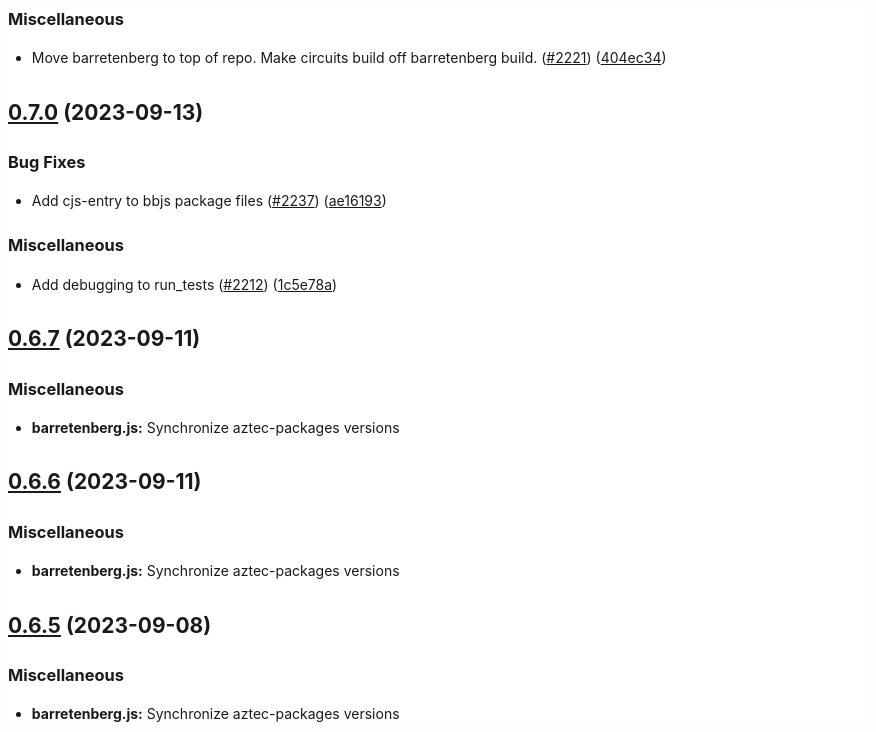 
### Miscellaneous

* Move barretenberg to top of repo. Make circuits build off barretenberg build. ([#2221](https://github.com/AztecProtocol/aztec-packages/issues/2221)) ([404ec34](https://github.com/AztecProtocol/aztec-packages/commit/404ec34d38e1a9c3fbe7a3cdb6e88c28f62f72e4))

## [0.7.0](https://github.com/AztecProtocol/aztec-packages/compare/barretenberg.js-v0.6.7...barretenberg.js-v0.7.0) (2023-09-13)


### Bug Fixes

* Add cjs-entry to bbjs package files ([#2237](https://github.com/AztecProtocol/aztec-packages/issues/2237)) ([ae16193](https://github.com/AztecProtocol/aztec-packages/commit/ae16193b3cdb2da3d57a1c74f7e71f139ced54d1))


### Miscellaneous

* Add debugging to run_tests ([#2212](https://github.com/AztecProtocol/aztec-packages/issues/2212)) ([1c5e78a](https://github.com/AztecProtocol/aztec-packages/commit/1c5e78a4ac01bee4b785857447efdb02d8d9cb35))

## [0.6.7](https://github.com/AztecProtocol/aztec-packages/compare/barretenberg.js-v0.6.6...barretenberg.js-v0.6.7) (2023-09-11)


### Miscellaneous

* **barretenberg.js:** Synchronize aztec-packages versions

## [0.6.6](https://github.com/AztecProtocol/aztec-packages/compare/barretenberg.js-v0.6.5...barretenberg.js-v0.6.6) (2023-09-11)


### Miscellaneous

* **barretenberg.js:** Synchronize aztec-packages versions

## [0.6.5](https://github.com/AztecProtocol/aztec-packages/compare/barretenberg.js-v0.6.4...barretenberg.js-v0.6.5) (2023-09-08)


### Miscellaneous

* **barretenberg.js:** Synchronize aztec-packages versions
